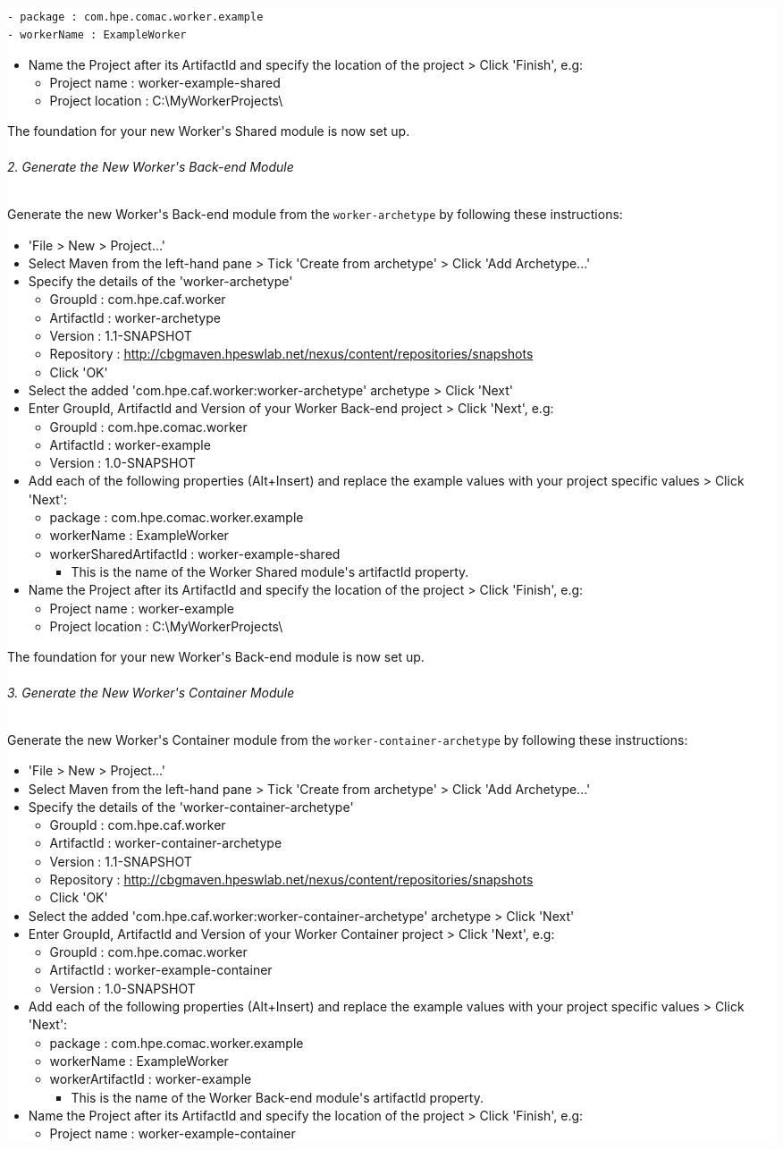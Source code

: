	- package : com.hpe.comac.worker.example
	- workerName : ExampleWorker
- Name the Project after its ArtifactId and specify the location of the project > Click 'Finish', e.g:
	- Project name : worker-example-shared
	- Project location : C:\MyWorkerProjects\

The foundation for your new Worker's Shared module is now set up.

###### 2. Generate the New Worker's Back-end Module

Generate the new Worker's Back-end module from the `worker-archetype` by following these instructions:

- 'File > New > Project...'
- Select Maven from the left-hand pane > Tick 'Create from archetype' > Click 'Add Archetype...'
- Specify the details of the 'worker-archetype'
	- GroupId : com.hpe.caf.worker
	- ArtifactId : worker-archetype
	- Version : 1.1-SNAPSHOT
	- Repository : http://cbgmaven.hpeswlab.net/nexus/content/repositories/snapshots
	- Click 'OK'
- Select the added 'com.hpe.caf.worker:worker-archetype' archetype > Click 'Next'
- Enter GroupId, ArtifactId and Version of your Worker Back-end project > Click 'Next', e.g:
	- GroupId : com.hpe.comac.worker
	- ArtifactId : worker-example
	- Version : 1.0-SNAPSHOT
- Add each of the following properties (Alt+Insert) and replace the example values with your project specific values > Click 'Next':
	- package : com.hpe.comac.worker.example
	- workerName : ExampleWorker
	- workerSharedArtifactId : worker-example-shared
		- This is the name of the Worker Shared module's artifactId property.
- Name the Project after its ArtifactId and specify the location of the project > Click 'Finish', e.g:
	- Project name : worker-example
	- Project location : C:\MyWorkerProjects\

The foundation for your new Worker's Back-end module is now set up.

###### 3. Generate the New Worker's Container Module

Generate the new Worker's Container module from the `worker-container-archetype` by following these instructions:

- 'File > New > Project...'
- Select Maven from the left-hand pane > Tick 'Create from archetype' > Click 'Add Archetype...'
- Specify the details of the 'worker-container-archetype'
	- GroupId : com.hpe.caf.worker
	- ArtifactId : worker-container-archetype
	- Version : 1.1-SNAPSHOT
	- Repository : http://cbgmaven.hpeswlab.net/nexus/content/repositories/snapshots
	- Click 'OK'
- Select the added 'com.hpe.caf.worker:worker-container-archetype' archetype > Click 'Next'
- Enter GroupId, ArtifactId and Version of your Worker Container project > Click 'Next', e.g:
	- GroupId : com.hpe.comac.worker
	- ArtifactId : worker-example-container
	- Version : 1.0-SNAPSHOT
- Add each of the following properties (Alt+Insert) and replace the example values with your project specific values > Click 'Next':
	- package : com.hpe.comac.worker.example
	- workerName : ExampleWorker
	- workerArtifactId : worker-example
		- This is the name of the Worker Back-end module's artifactId property.
- Name the Project after its ArtifactId and specify the location of the project > Click 'Finish', e.g:
	- Project name : worker-example-container